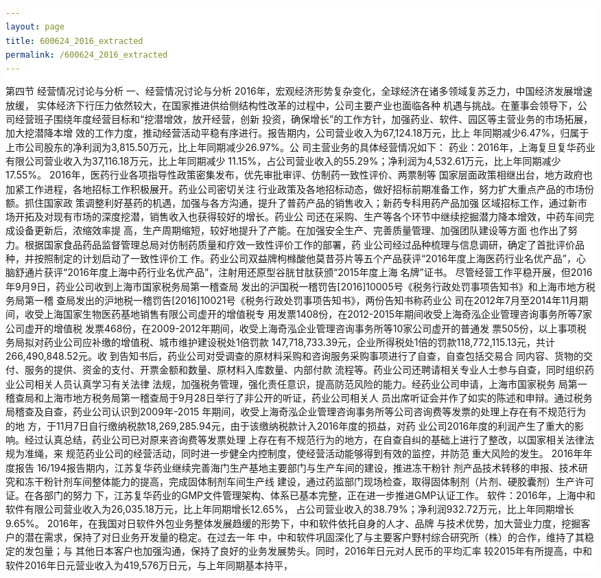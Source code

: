```yaml
---
layout: page
title: 600624_2016_extracted
permalink: /600624_2016_extracted
---
```


第四节
经营情况讨论与分析
一、经营情况讨论与分析
2016年，宏观经济形势复杂变化，全球经济在诸多领域复苏乏力，中国经济发展增速放缓，
实体经济下行压力依然较大，在国家推进供给侧结构性改革的过程中，公司主要产业也面临各种
机遇与挑战。在董事会领导下，公司经营班子围绕年度经营目标和“挖潜增效，放开经营，创新
投资，确保增长”的工作方针，加强药业、软件、园区等主营业务的市场拓展，加大挖潜降本增
效的工作力度，推动经营活动平稳有序进行。报告期内，公司营业收入为67,124.18万元，比上
年同期减少6.47%，归属于上市公司股东的净利润为3,815.50万元，比上年同期减少26.97%。公
司主营业务的具体经营情况如下：
药业：2016年，上海复旦复华药业有限公司营业收入为37,116.18万元，比上年同期减少
11.15%，占公司营业收入的55.29%；净利润为4,532.61万元，比上年同期减少17.55%。
2016年，医药行业各项指导性政策密集发布，优先审批审评、仿制药一致性评价、两票制等
国家层面政策相继出台，地方政府也加紧工作进程，各地招标工作积极展开。药业公司密切关注
行业政策及各地招标动态，做好招标前期准备工作，努力扩大重点产品的市场份额。抓住国家政
策调整利好基药的机遇，加强与各方沟通，提升了普药产品的销售收入；新药专科用药产品加强
区域招标工作，通过新市场开拓及对现有市场的深度挖潜，销售收入也获得较好的增长。药业公
司还在采购、生产等各个环节中继续挖掘潜力降本增效，中药车间完成设备更新后，浓缩效率提
高，生产周期缩短，较好地提升了产能。在加强安全生产、完善质量管理、加强团队建设等方面
也作出了努力。根据国家食品药品监督管理总局对仿制药质量和疗效一致性评价工作的部署，药
业公司经过品种梳理与信息调研，确定了首批评价品种，并按照制定的计划启动了一致性评价工
作。药业公司双益牌枸橼酸他莫昔芬片等五个产品获评“2016年度上海医药行业名优产品”，心
脑舒通片获评“2016年度上海中药行业名优产品”，注射用还原型谷胱甘肽获颁“2015年度上海
名牌”证书。
尽管经营工作平稳开展，但2016年9月9日，药业公司收到上海市国家税务局第一稽查局
发出的沪国税一稽罚告[2016]10005号《税务行政处罚事项告知书》和上海市地方税务局第一稽
查局发出的沪地税一稽罚告[2016]10021号《税务行政处罚事项告知书》，两份告知书称药业公
司在2012年7月至2014年11月期间，收受上海国家生物医药基地销售有限公司虚开的增值税专
用发票1408份，在2012-2015年期间收受上海奇泓企业管理咨询事务所等7家公司虚开的增值税
发票468份，在2009-2012年期间，收受上海奇泓企业管理咨询事务所等10家公司虚开的普通发
票505份，以上事项税务局拟对药业公司应补缴的增值税、城市维护建设税处1倍罚款
147,718,733.39元，企业所得税处1倍的罚款118,772,115.13元，共计266,490,848.52元。收
到告知书后，药业公司对受调查的原材料采购和咨询服务采购事项进行了自查，自查包括交易合
同内容、货物的交付、服务的提供、资金的支付、开票金额和数量、原材料入库数量、内部付款
流程等。药业公司还聘请相关专业人士参与自查，同时组织药业公司相关人员认真学习有关法律
法规，加强税务管理，强化责任意识，提高防范风险的能力。经药业公司申请，上海市国家税务
局第一稽查局和上海市地方税务局第一稽查局于9月28日举行了非公开的听证，药业公司相关人
员出席听证会并作了如实的陈述和申辩。通过税务局稽查及自查，药业公司认识到2009年-2015
年期间，收受上海奇泓企业管理咨询事务所等公司咨询费等发票的处理上存在有不规范行为的地
方，于11月7日自行缴纳税款18,269,285.94元，由于该缴纳税款计入2016年度的损益，对药
业公司2016年度的利润产生了重大的影响。经过认真总结，药业公司已对原来咨询费等发票处理
上存在有不规范行为的地方，在自查自纠的基础上进行了整改，以国家相关法律法规为准绳，来
规范药业公司的经营活动，同时进一步健全内控制度，使经营活动能够得到有效的监控，并防范
重大风险的发生。
2016年年度报告
16/194报告期内，江苏复华药业继续完善海门生产基地主要部门与生产车间的建设，推进冻干粉针
剂产品技术转移的申报、技术研究和冻干粉针剂车间整体能力的提高，完成固体制剂车间生产线
建设，通过药监部门现场检查，取得固体制剂（片剂、硬胶囊剂）生产许可证。在各部门的努力
下，江苏复华药业的GMP文件管理架构、体系已基本完整，正在进一步推进GMP认证工作。
软件：2016年，上海中和软件有限公司营业收入为26,035.18万元，比上年同期增长12.65%，
占公司营业收入的38.79%；净利润932.72万元，比上年同期增长9.65%。
2016年，在我国对日软件外包业务整体发展趋缓的形势下，中和软件依托自身的人才、品牌
与技术优势，加大营业力度，挖掘客户的潜在需求，保持了对日业务开发量的稳定。在过去一年
中，中和软件巩固深化了与主要客户野村综合研究所（株）的合作，维持了其稳定的发包量；与
其他日本客户也加强沟通，保持了良好的业务发展势头。同时，2016年日元对人民币的平均汇率
较2015年有所提高，中和软件2016年日元营业收入为419,576万日元，与上年同期基本持平，